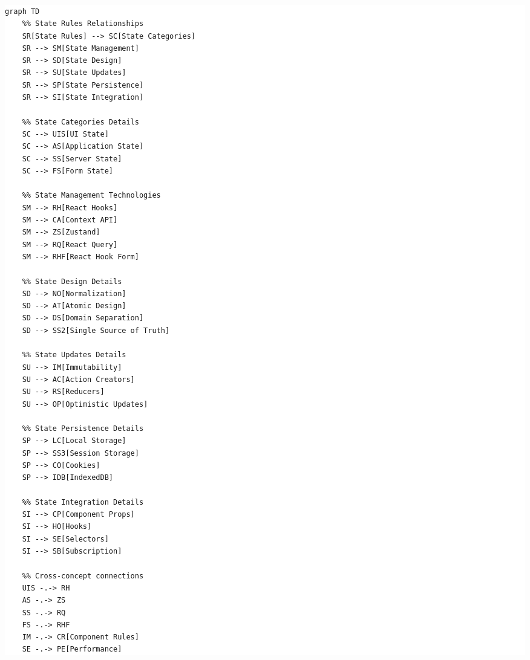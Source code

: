 ```mermaid
graph TD
    %% State Rules Relationships
    SR[State Rules] --> SC[State Categories]
    SR --> SM[State Management]
    SR --> SD[State Design]
    SR --> SU[State Updates]
    SR --> SP[State Persistence]
    SR --> SI[State Integration]
    
    %% State Categories Details
    SC --> UIS[UI State]
    SC --> AS[Application State]
    SC --> SS[Server State]
    SC --> FS[Form State]
    
    %% State Management Technologies
    SM --> RH[React Hooks]
    SM --> CA[Context API]
    SM --> ZS[Zustand]
    SM --> RQ[React Query]
    SM --> RHF[React Hook Form]
    
    %% State Design Details
    SD --> NO[Normalization]
    SD --> AT[Atomic Design]
    SD --> DS[Domain Separation]
    SD --> SS2[Single Source of Truth]
    
    %% State Updates Details
    SU --> IM[Immutability]
    SU --> AC[Action Creators]
    SU --> RS[Reducers]
    SU --> OP[Optimistic Updates]
    
    %% State Persistence Details
    SP --> LC[Local Storage]
    SP --> SS3[Session Storage]
    SP --> CO[Cookies]
    SP --> IDB[IndexedDB]
    
    %% State Integration Details
    SI --> CP[Component Props]
    SI --> HO[Hooks]
    SI --> SE[Selectors]
    SI --> SB[Subscription]
    
    %% Cross-concept connections
    UIS -.-> RH
    AS -.-> ZS
    SS -.-> RQ
    FS -.-> RHF
    IM -.-> CR[Component Rules]
    SE -.-> PE[Performance]
```
